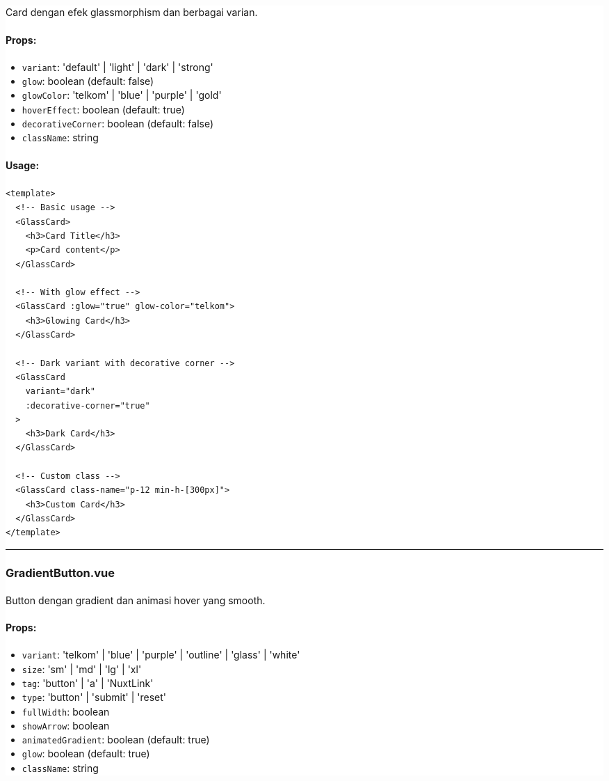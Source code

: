 Card dengan efek glassmorphism dan berbagai varian.

#### Props:
- `variant`: 'default' | 'light' | 'dark' | 'strong'
- `glow`: boolean (default: false)
- `glowColor`: 'telkom' | 'blue' | 'purple' | 'gold'
- `hoverEffect`: boolean (default: true)
- `decorativeCorner`: boolean (default: false)
- `className`: string

#### Usage:
```vue
<template>
  <!-- Basic usage -->
  <GlassCard>
    <h3>Card Title</h3>
    <p>Card content</p>
  </GlassCard>

  <!-- With glow effect -->
  <GlassCard :glow="true" glow-color="telkom">
    <h3>Glowing Card</h3>
  </GlassCard>

  <!-- Dark variant with decorative corner -->
  <GlassCard 
    variant="dark" 
    :decorative-corner="true"
  >
    <h3>Dark Card</h3>
  </GlassCard>

  <!-- Custom class -->
  <GlassCard class-name="p-12 min-h-[300px]">
    <h3>Custom Card</h3>
  </GlassCard>
</template>
```

---

### GradientButton.vue

Button dengan gradient dan animasi hover yang smooth.

#### Props:
- `variant`: 'telkom' | 'blue' | 'purple' | 'outline' | 'glass' | 'white'
- `size`: 'sm' | 'md' | 'lg' | 'xl'
- `tag`: 'button' | 'a' | 'NuxtLink'
- `type`: 'button' | 'submit' | 'reset'
- `fullWidth`: boolean
- `showArrow`: boolean
- `animatedGradient`: boolean (default: true)
- `glow`: boolean (default: true)
- `className`: string
